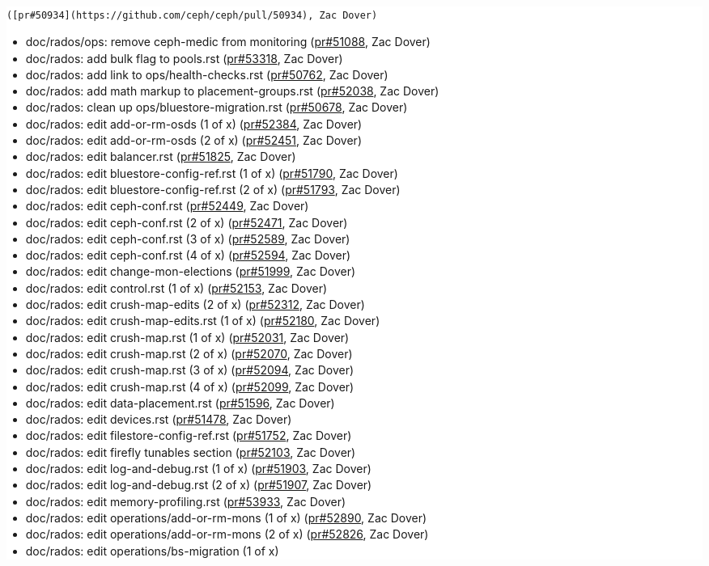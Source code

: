     ([pr#50934](https://github.com/ceph/ceph/pull/50934), Zac Dover)
-   doc/rados/ops: remove ceph-medic from monitoring
    ([pr#51088](https://github.com/ceph/ceph/pull/51088), Zac Dover)
-   doc/rados: add bulk flag to pools.rst
    ([pr#53318](https://github.com/ceph/ceph/pull/53318), Zac Dover)
-   doc/rados: add link to ops/health-checks.rst
    ([pr#50762](https://github.com/ceph/ceph/pull/50762), Zac Dover)
-   doc/rados: add math markup to placement-groups.rst
    ([pr#52038](https://github.com/ceph/ceph/pull/52038), Zac Dover)
-   doc/rados: clean up ops/bluestore-migration.rst
    ([pr#50678](https://github.com/ceph/ceph/pull/50678), Zac Dover)
-   doc/rados: edit add-or-rm-osds (1 of x)
    ([pr#52384](https://github.com/ceph/ceph/pull/52384), Zac Dover)
-   doc/rados: edit add-or-rm-osds (2 of x)
    ([pr#52451](https://github.com/ceph/ceph/pull/52451), Zac Dover)
-   doc/rados: edit balancer.rst
    ([pr#51825](https://github.com/ceph/ceph/pull/51825), Zac Dover)
-   doc/rados: edit bluestore-config-ref.rst (1 of x)
    ([pr#51790](https://github.com/ceph/ceph/pull/51790), Zac Dover)
-   doc/rados: edit bluestore-config-ref.rst (2 of x)
    ([pr#51793](https://github.com/ceph/ceph/pull/51793), Zac Dover)
-   doc/rados: edit ceph-conf.rst
    ([pr#52449](https://github.com/ceph/ceph/pull/52449), Zac Dover)
-   doc/rados: edit ceph-conf.rst (2 of x)
    ([pr#52471](https://github.com/ceph/ceph/pull/52471), Zac Dover)
-   doc/rados: edit ceph-conf.rst (3 of x)
    ([pr#52589](https://github.com/ceph/ceph/pull/52589), Zac Dover)
-   doc/rados: edit ceph-conf.rst (4 of x)
    ([pr#52594](https://github.com/ceph/ceph/pull/52594), Zac Dover)
-   doc/rados: edit change-mon-elections
    ([pr#51999](https://github.com/ceph/ceph/pull/51999), Zac Dover)
-   doc/rados: edit control.rst (1 of x)
    ([pr#52153](https://github.com/ceph/ceph/pull/52153), Zac Dover)
-   doc/rados: edit crush-map-edits (2 of x)
    ([pr#52312](https://github.com/ceph/ceph/pull/52312), Zac Dover)
-   doc/rados: edit crush-map-edits.rst (1 of x)
    ([pr#52180](https://github.com/ceph/ceph/pull/52180), Zac Dover)
-   doc/rados: edit crush-map.rst (1 of x)
    ([pr#52031](https://github.com/ceph/ceph/pull/52031), Zac Dover)
-   doc/rados: edit crush-map.rst (2 of x)
    ([pr#52070](https://github.com/ceph/ceph/pull/52070), Zac Dover)
-   doc/rados: edit crush-map.rst (3 of x)
    ([pr#52094](https://github.com/ceph/ceph/pull/52094), Zac Dover)
-   doc/rados: edit crush-map.rst (4 of x)
    ([pr#52099](https://github.com/ceph/ceph/pull/52099), Zac Dover)
-   doc/rados: edit data-placement.rst
    ([pr#51596](https://github.com/ceph/ceph/pull/51596), Zac Dover)
-   doc/rados: edit devices.rst
    ([pr#51478](https://github.com/ceph/ceph/pull/51478), Zac Dover)
-   doc/rados: edit filestore-config-ref.rst
    ([pr#51752](https://github.com/ceph/ceph/pull/51752), Zac Dover)
-   doc/rados: edit firefly tunables section
    ([pr#52103](https://github.com/ceph/ceph/pull/52103), Zac Dover)
-   doc/rados: edit log-and-debug.rst (1 of x)
    ([pr#51903](https://github.com/ceph/ceph/pull/51903), Zac Dover)
-   doc/rados: edit log-and-debug.rst (2 of x)
    ([pr#51907](https://github.com/ceph/ceph/pull/51907), Zac Dover)
-   doc/rados: edit memory-profiling.rst
    ([pr#53933](https://github.com/ceph/ceph/pull/53933), Zac Dover)
-   doc/rados: edit operations/add-or-rm-mons (1 of x)
    ([pr#52890](https://github.com/ceph/ceph/pull/52890), Zac Dover)
-   doc/rados: edit operations/add-or-rm-mons (2 of x)
    ([pr#52826](https://github.com/ceph/ceph/pull/52826), Zac Dover)
-   doc/rados: edit operations/bs-migration (1 of x)